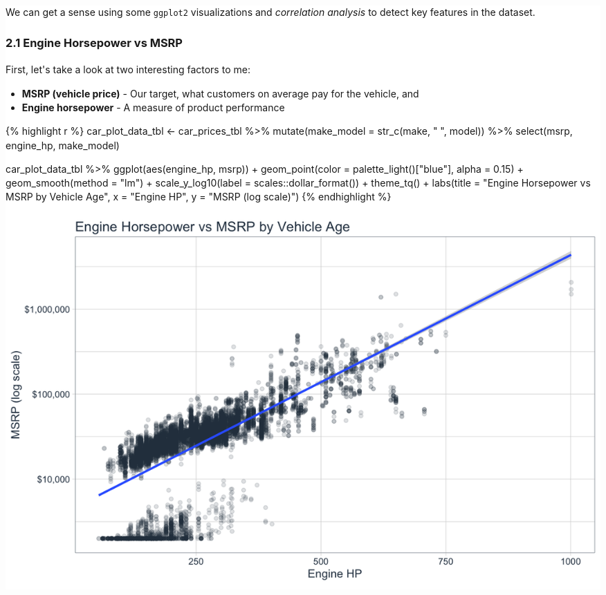 We can get a sense using some `ggplot2` visualizations and _correlation analysis_ to detect key features in the dataset. 

### 2.1 Engine Horsepower vs MSRP

First, let's take a look at two interesting factors to me: 

* __MSRP (vehicle price)__ - Our target, what customers on average pay for the vehicle, and 
* __Engine horsepower__ - A measure of product performance


{% highlight r %}
car_plot_data_tbl <- car_prices_tbl %>% 
    mutate(make_model = str_c(make, " ", model)) %>%
    select(msrp, engine_hp, make_model) 

car_plot_data_tbl %>%
    ggplot(aes(engine_hp, msrp)) +
    geom_point(color = palette_light()["blue"], alpha = 0.15) +
    geom_smooth(method = "lm") +
    scale_y_log10(label = scales::dollar_format()) +
    theme_tq() +
    labs(title = "Engine Horsepower vs MSRP by Vehicle Age",
         x = "Engine HP", y = "MSRP (log scale)")
{% endhighlight %}

![plot of chunk engine_hp_vs_msrp](/figure/source/2020-01-21-hyperparamater-tune-product-price-prediction/engine_hp_vs_msrp-1.png)
